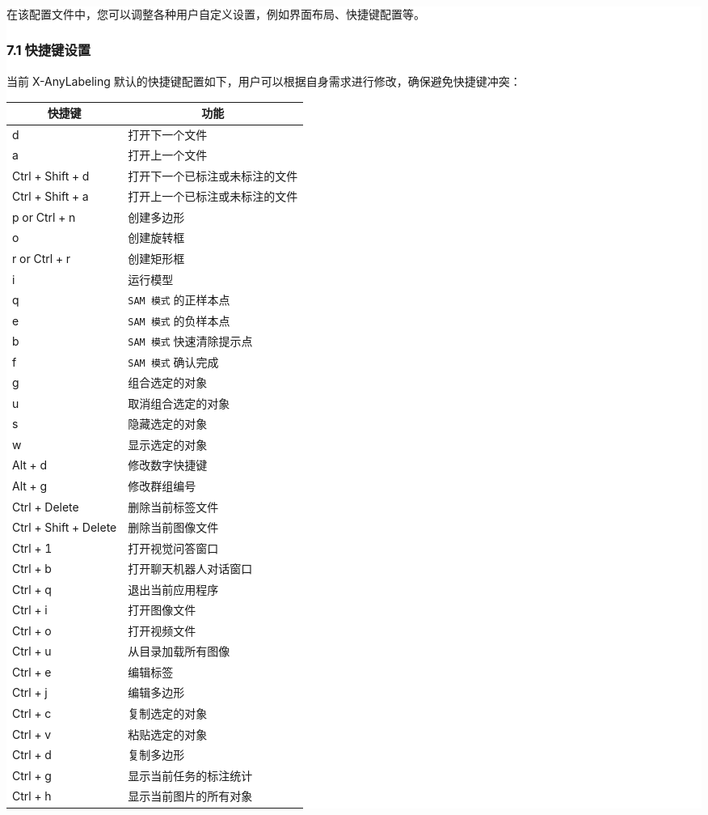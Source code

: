 在该配置文件中，您可以调整各种用户自定义设置，例如界面布局、快捷键配置等。

### 7.1 快捷键设置

当前 X-AnyLabeling 默认的快捷键配置如下，用户可以根据自身需求进行修改，确保避免快捷键冲突：

| 快捷键                 | 功能                                    |
|-----------------------|----------------------------------------|
| d                     | 打开下一个文件                          |
| a                     | 打开上一个文件                          |
| Ctrl + Shift + d      | 打开下一个已标注或未标注的文件                 |
| Ctrl + Shift + a      | 打开上一个已标注或未标注的文件                 |
| p or Ctrl + n         | 创建多边形                              |
| o                     | 创建旋转框                              |
| r or Ctrl + r         | 创建矩形框                              |
| i                     | 运行模型                                |
| q                     | `SAM 模式` 的正样本点                   |
| e                     | `SAM 模式` 的负样本点                    |
| b                     | `SAM 模式` 快速清除提示点               |
| f                     | `SAM 模式` 确认完成                    |
| g                     | 组合选定的对象                         |
| u                     | 取消组合选定的对象                     |
| s                     | 隐藏选定的对象                         |
| w                     | 显示选定的对象                         |
| Alt + d               | 修改数字快捷键                           |
| Alt + g               | 修改群组编号                           |
| Ctrl + Delete         | 删除当前标签文件                    |
| Ctrl + Shift + Delete | 删除当前图像文件                        |
| Ctrl + 1              | 打开视觉问答窗口                     |
| Ctrl + b              | 打开聊天机器人对话窗口                   |
| Ctrl + q              | 退出当前应用程序                        |
| Ctrl + i              | 打开图像文件                           |
| Ctrl + o              | 打开视频文件                           |
| Ctrl + u              | 从目录加载所有图像                    |
| Ctrl + e              | 编辑标签                               |
| Ctrl + j              | 编辑多边形                             |
| Ctrl + c              | 复制选定的对象                         |
| Ctrl + v              | 粘贴选定的对象                         |
| Ctrl + d              | 复制多边形                             |
| Ctrl + g              | 显示当前任务的标注统计                 |
| Ctrl + h              | 显示当前图片的所有对象                 |